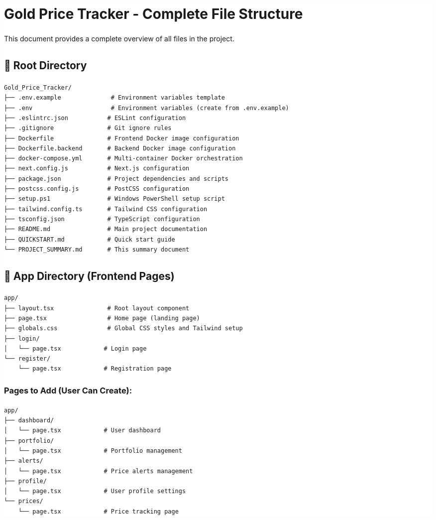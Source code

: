 # Gold Price Tracker - Complete File Structure

This document provides a complete overview of all files in the project.

## 📁 Root Directory

```
Gold_Price_Tracker/
├── .env.example              # Environment variables template
├── .env                      # Environment variables (create from .env.example)
├── .eslintrc.json           # ESLint configuration
├── .gitignore               # Git ignore rules
├── Dockerfile               # Frontend Docker image configuration
├── Dockerfile.backend       # Backend Docker image configuration
├── docker-compose.yml       # Multi-container Docker orchestration
├── next.config.js           # Next.js configuration
├── package.json             # Project dependencies and scripts
├── postcss.config.js        # PostCSS configuration
├── setup.ps1                # Windows PowerShell setup script
├── tailwind.config.ts       # Tailwind CSS configuration
├── tsconfig.json            # TypeScript configuration
├── README.md                # Main project documentation
├── QUICKSTART.md            # Quick start guide
└── PROJECT_SUMMARY.md       # This summary document
```

## 📱 App Directory (Frontend Pages)

```
app/
├── layout.tsx               # Root layout component
├── page.tsx                 # Home page (landing page)
├── globals.css              # Global CSS styles and Tailwind setup
├── login/
│   └── page.tsx            # Login page
└── register/
    └── page.tsx            # Registration page
```

### Pages to Add (User Can Create):
```
app/
├── dashboard/
│   └── page.tsx            # User dashboard
├── portfolio/
│   └── page.tsx            # Portfolio management
├── alerts/
│   └── page.tsx            # Price alerts management
├── profile/
│   └── page.tsx            # User profile settings
└── prices/
    └── page.tsx            # Price tracking page
```
